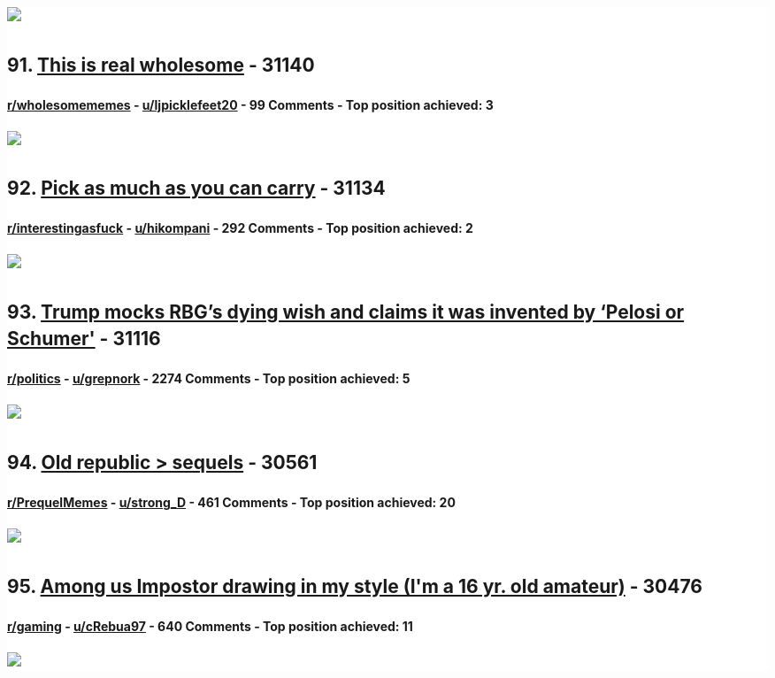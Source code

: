 <a href="https://i.redd.it/0rnx9bufoko51.jpg"><img src="https://b.thumbs.redditmedia.com/qf26nQiZuXLwJOZcMIYTsEhWIuglu3tVje85PEdhLlQ.jpg"></img></a>

## 91. [This is real wholesome](http://reddit.com/r/wholesomememes/comments/ixcy49/this_is_real_wholesome/) - 31140
#### [r/wholesomememes](http://reddit.com/r/wholesomememes) - [u/ljpicklefeet20](http://reddit.com/u/ljpicklefeet20) - 99 Comments - Top position achieved: 3

<a href="https://i.redd.it/x30yq6y3glo51.jpg"><img src="https://b.thumbs.redditmedia.com/DNvlbIFrzY5g5eF0Cpb4-q-B_aIzsYAI1aBoiGLasps.jpg"></img></a>

## 92. [Pick as much as you can carry](http://reddit.com/r/interestingasfuck/comments/ix7dm5/pick_as_much_as_you_can_carry/) - 31134
#### [r/interestingasfuck](http://reddit.com/r/interestingasfuck) - [u/hikompani](http://reddit.com/u/hikompani) - 292 Comments - Top position achieved: 2

<a href="https://i.imgur.com/UDTcWON.gifv"><img src="https://a.thumbs.redditmedia.com/mMqBiDD6wMIZ8tAnjpGatDP-4InZKhWiLJfjnIEZvU0.jpg"></img></a>

## 93. [Trump mocks RBG’s dying wish and claims it was invented by ‘Pelosi or Schumer'](http://reddit.com/r/politics/comments/iwzx3e/trump_mocks_rbgs_dying_wish_and_claims_it_was/) - 31116
#### [r/politics](http://reddit.com/r/politics) - [u/grepnork](http://reddit.com/u/grepnork) - 2274 Comments - Top position achieved: 5

<a href="https://www.independent.co.uk/news/world/americas/us-politics/trump-rbg-supreme-court-bader-ginsburg-pelosi-schumer-fox-news-b512601.html"><img src="https://b.thumbs.redditmedia.com/Ly_yPZm7KqgsefmWZpd2MlRXygA8S3wglv9II5tG95I.jpg"></img></a>

## 94. [Old republic &gt; sequels](http://reddit.com/r/PrequelMemes/comments/ix21wp/old_republic_sequels/) - 30561
#### [r/PrequelMemes](http://reddit.com/r/PrequelMemes) - [u/strong_D](http://reddit.com/u/strong_D) - 461 Comments - Top position achieved: 20

<a href="https://i.redd.it/iwfc52tlmio51.jpg"><img src="https://b.thumbs.redditmedia.com/JYAc9Lx4gMBe8vWYynf_D7ESNqnlAFyVsGExejKh4dA.jpg"></img></a>

## 95. [Among us Impostor drawing in my style (I'm a 16 yr. old amateur)](http://reddit.com/r/gaming/comments/iws4eo/among_us_impostor_drawing_in_my_style_im_a_16_yr/) - 30476
#### [r/gaming](http://reddit.com/r/gaming) - [u/cRebua97](http://reddit.com/u/cRebua97) - 640 Comments - Top position achieved: 11

<a href="https://i.redd.it/s2ekkgxo0fo51.jpg"><img src="https://b.thumbs.redditmedia.com/10BwYAGZgq0QVznY670G-q68ndrU_NTtQNdFRPPCWZw.jpg"></img></a>
